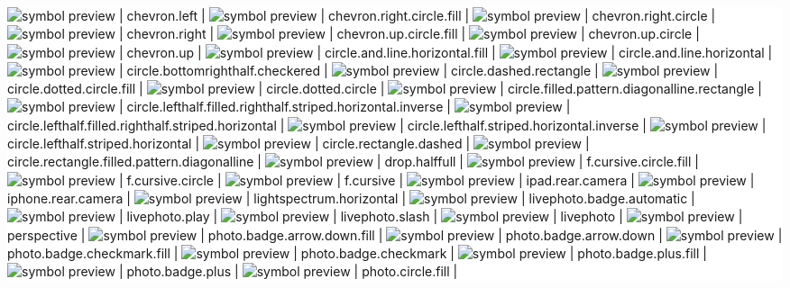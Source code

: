![symbol preview](<../svg/Mnochrome=chevron.left.svg>) | chevron.left | 
![symbol preview](<../svg/Mnochrome=chevron.right.circle.fill.svg>) | chevron.right.circle.fill | 
![symbol preview](<../svg/Mnochrome=chevron.right.circle.svg>) | chevron.right.circle | 
![symbol preview](<../svg/Mnochrome=chevron.right.svg>) | chevron.right | 
![symbol preview](<../svg/Mnochrome=chevron.up.circle.fill.svg>) | chevron.up.circle.fill | 
![symbol preview](<../svg/Mnochrome=chevron.up.circle.svg>) | chevron.up.circle | 
![symbol preview](<../svg/Mnochrome=chevron.up.svg>) | chevron.up | 
![symbol preview](<../svg/Mnochrome=circle.and.line.horizontal.fill.svg>) | circle.and.line.horizontal.fill | 
![symbol preview](<../svg/Mnochrome=circle.and.line.horizontal.svg>) | circle.and.line.horizontal | 
![symbol preview](<../svg/Mnochrome=circle.bottomrighthalf.checkered.svg>) | circle.bottomrighthalf.checkered | 
![symbol preview](<../svg/Mnochrome=circle.dashed.rectangle.svg>) | circle.dashed.rectangle | 
![symbol preview](<../svg/Mnochrome=circle.dotted.circle.fill.svg>) | circle.dotted.circle.fill | 
![symbol preview](<../svg/Mnochrome=circle.dotted.circle.svg>) | circle.dotted.circle | 
![symbol preview](<../svg/Mnochrome=circle.filled.pattern.diagonalline.rectangle.svg>) | circle.filled.pattern.diagonalline.rectangle | 
![symbol preview](<../svg/Mnochrome=circle.lefthalf.filled.righthalf.striped.horizontal.inverse.svg>) | circle.lefthalf.filled.righthalf.striped.horizontal.inverse | 
![symbol preview](<../svg/Mnochrome=circle.lefthalf.filled.righthalf.striped.horizontal.svg>) | circle.lefthalf.filled.righthalf.striped.horizontal | 
![symbol preview](<../svg/Mnochrome=circle.lefthalf.striped.horizontal.inverse.svg>) | circle.lefthalf.striped.horizontal.inverse | 
![symbol preview](<../svg/Mnochrome=circle.lefthalf.striped.horizontal.svg>) | circle.lefthalf.striped.horizontal | 
![symbol preview](<../svg/Mnochrome=circle.rectangle.dashed.svg>) | circle.rectangle.dashed | 
![symbol preview](<../svg/Mnochrome=circle.rectangle.filled.pattern.diagonalline.svg>) | circle.rectangle.filled.pattern.diagonalline | 
![symbol preview](<../svg/Mnochrome=drop.halffull.svg>) | drop.halffull | 
![symbol preview](<../svg/Mnochrome=f.cursive.circle.fill.svg>) | f.cursive.circle.fill | 
![symbol preview](<../svg/Mnochrome=f.cursive.circle.svg>) | f.cursive.circle | 
![symbol preview](<../svg/Mnochrome=f.cursive.svg>) | f.cursive | 
![symbol preview](<../svg/Mnochrome=ipad.rear.camera.svg>) | ipad.rear.camera | 
![symbol preview](<../svg/Mnochrome=iphone.rear.camera.svg>) | iphone.rear.camera | 
![symbol preview](<../svg/Mnochrome=lightspectrum.horizontal.svg>) | lightspectrum.horizontal | 
![symbol preview](<../svg/Mnochrome=livephoto.badge.automatic.svg>) | livephoto.badge.automatic | 
![symbol preview](<../svg/Mnochrome=livephoto.play.svg>) | livephoto.play | 
![symbol preview](<../svg/Mnochrome=livephoto.slash.svg>) | livephoto.slash | 
![symbol preview](<../svg/Mnochrome=livephoto.svg>) | livephoto | 
![symbol preview](<../svg/Mnochrome=perspective.svg>) | perspective | 
![symbol preview](<../svg/Mnochrome=photo.badge.arrow.down.fill.svg>) | photo.badge.arrow.down.fill | 
![symbol preview](<../svg/Mnochrome=photo.badge.arrow.down.svg>) | photo.badge.arrow.down | 
![symbol preview](<../svg/Mnochrome=photo.badge.checkmark.fill.svg>) | photo.badge.checkmark.fill | 
![symbol preview](<../svg/Mnochrome=photo.badge.checkmark.svg>) | photo.badge.checkmark | 
![symbol preview](<../svg/Mnochrome=photo.badge.plus.fill.svg>) | photo.badge.plus.fill | 
![symbol preview](<../svg/Mnochrome=photo.badge.plus.svg>) | photo.badge.plus | 
![symbol preview](<../svg/Mnochrome=photo.circle.fill.svg>) | photo.circle.fill | 